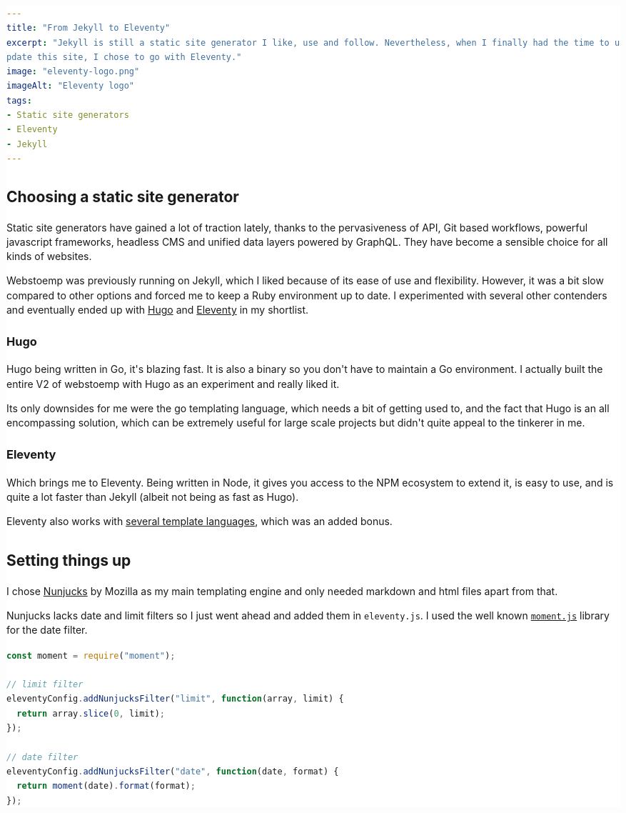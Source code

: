 ```yaml
---
title: "From Jekyll to Eleventy"
excerpt: "Jekyll is still a static site generator I like, use and follow. Nevertheless, when I finally had the time to update this site, I chose to go with Eleventy."
image: "eleventy-logo.png"
imageAlt: "Eleventy logo"
tags:
- Static site generators
- Eleventy
- Jekyll
---
```


## Choosing a static site generator

Static site generators have gained a lot of traction lately, thanks to the pervasiveness of API, Git based workflows, powerful javascript frameworks, headless CMS and unified data layers powered by GraphQL. They have become a sensible choice for all kinds of websites.

Webstoemp was previously running on Jekyll, which I liked because of its ease of use and flexibility. However, it was a bit slow compared to other options and forced me to keep a Ruby environment up to date. I experimented with several other contenders and eventually ended up with [Hugo](https://gohugo.io/) and [Eleventy](https://www.11ty.io/) in my shortlist.

### Hugo

Hugo being written in Go, it's blazing fast. It is also a binary so you don't have to maintain a Go environment. I actually built the entire V2 of webstoemp with Hugo as an experiment and really liked it.

Its only downsides for me were the go templating language, which needs a bit of getting used to, and the fact that Hugo is an all encompassing solution, which can be extremely useful for large scale projects but didn't quite appeal to the tinkerer in me.

### Eleventy

Which brings me to Eleventy. Being written in Node, it gives you access to the NPM ecosystem to extend it, is easy to use, and is quite a lot faster than Jekyll (albeit not being as fast as Hugo).

Eleventy also works with [several template languages](https://www.11ty.io/docs/languages/), which was an added bonus.

## Setting things up

I chose [Nunjucks](https://mozilla.github.io/nunjucks/) by Mozilla as my main templating engine and only needed markdown and html files apart from that.

Nunjucks lacks date and limit filters so I just went ahead and added them in `eleventy.js`. I used the well known [`moment.js`](https://momentjs.com/) library for the date filter.

```js
const moment = require("moment");

// limit filter
eleventyConfig.addNunjucksFilter("limit", function(array, limit) {
  return array.slice(0, limit);
});

// date filter
eleventyConfig.addNunjucksFilter("date", function(date, format) {
  return moment(date).format(format);
});
```
